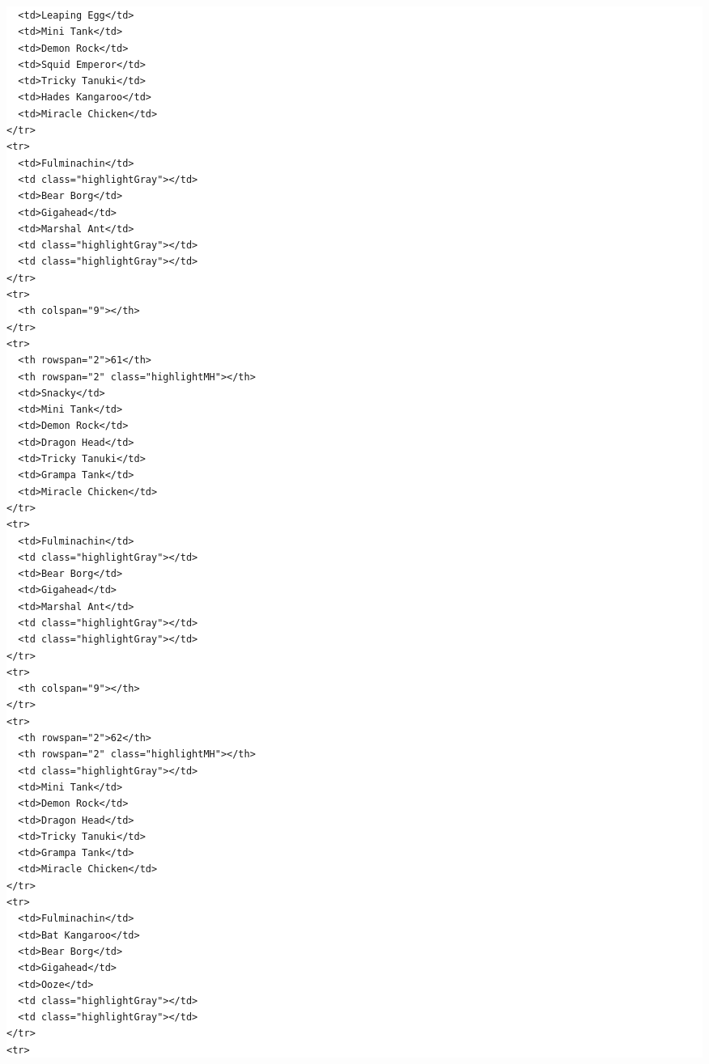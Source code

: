       <td>Leaping Egg</td>
      <td>Mini Tank</td>
      <td>Demon Rock</td>
      <td>Squid Emperor</td>
      <td>Tricky Tanuki</td>
      <td>Hades Kangaroo</td>
      <td>Miracle Chicken</td>
    </tr>
    <tr>
      <td>Fulminachin</td>
      <td class="highlightGray"></td>
      <td>Bear Borg</td>
      <td>Gigahead</td>
      <td>Marshal Ant</td>
      <td class="highlightGray"></td>
      <td class="highlightGray"></td>
    </tr>
    <tr>
      <th colspan="9"></th>
    </tr>
    <tr>
      <th rowspan="2">61</th>
      <th rowspan="2" class="highlightMH"></th>
      <td>Snacky</td>
      <td>Mini Tank</td>
      <td>Demon Rock</td>
      <td>Dragon Head</td>
      <td>Tricky Tanuki</td>
      <td>Grampa Tank</td>
      <td>Miracle Chicken</td>
    </tr>
    <tr>
      <td>Fulminachin</td>
      <td class="highlightGray"></td>
      <td>Bear Borg</td>
      <td>Gigahead</td>
      <td>Marshal Ant</td>
      <td class="highlightGray"></td>
      <td class="highlightGray"></td>
    </tr>
    <tr>
      <th colspan="9"></th>
    </tr>
    <tr>
      <th rowspan="2">62</th>
      <th rowspan="2" class="highlightMH"></th>
      <td class="highlightGray"></td>
      <td>Mini Tank</td>
      <td>Demon Rock</td>
      <td>Dragon Head</td>
      <td>Tricky Tanuki</td>
      <td>Grampa Tank</td>
      <td>Miracle Chicken</td>
    </tr>
    <tr>
      <td>Fulminachin</td>
      <td>Bat Kangaroo</td>
      <td>Bear Borg</td>
      <td>Gigahead</td>
      <td>Ooze</td>
      <td class="highlightGray"></td>
      <td class="highlightGray"></td>
    </tr>
    <tr>